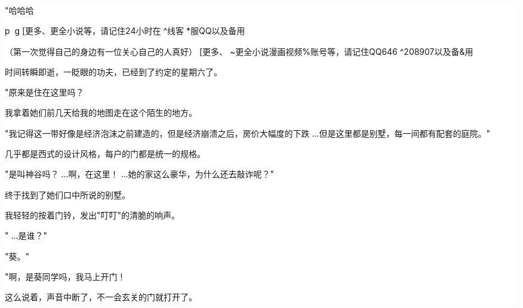 

"哈哈哈



p  g [更多、更全小说等，请记住24小时在 ^线客 *服QQ以及备用



（第一次觉得自己的身边有一位关心自己的人真好） [更多、 ~更全小说漫画视频%账号等，请记住QQ646 ^208907以及备&用







时间转瞬即逝，一眨眼的功夫，已经到了约定的星期六了。





"原来是住在这里吗？



我拿着她们前几天给我的地图走在这个陌生的地方。





"我记得这一带好像是经济泡沫之前建造的，但是经济崩溃之后，房价大幅度的下跌 ...但是这里都是别墅，每一间都有配套的庭院。"



几乎都是西式的设计风格，每户的门都是统一的规格。



"是叫神谷吗？ ...啊，在这里！ ...她的家这么豪华，为什么还去敲诈呢？"



终于找到了她们口中所说的别墅。





我轻轻的按着门铃，发出"叮叮"的清脆的响声。





" ...是谁？"





"葵。"



"啊，是葵同学吗，我马上开门！





这么说着，声音中断了，不一会玄关的门就打开了。




